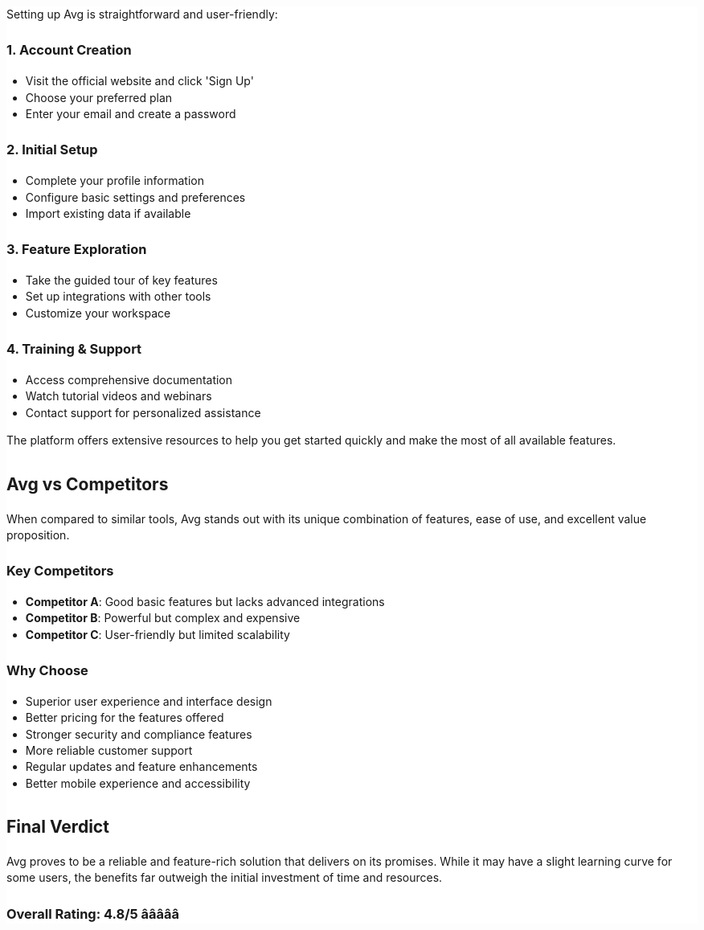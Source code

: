 Setting up Avg is straightforward and user-friendly:

### 1. Account Creation
- Visit the official website and click 'Sign Up'
- Choose your preferred plan
- Enter your email and create a password

### 2. Initial Setup
- Complete your profile information
- Configure basic settings and preferences
- Import existing data if available

### 3. Feature Exploration
- Take the guided tour of key features
- Set up integrations with other tools
- Customize your workspace

### 4. Training & Support
- Access comprehensive documentation
- Watch tutorial videos and webinars
- Contact support for personalized assistance

The platform offers extensive resources to help you get started quickly and make the most of all available features.

## Avg vs Competitors

When compared to similar tools, Avg stands out with its unique combination of features, ease of use, and excellent value proposition.

### Key Competitors
- **Competitor A**: Good basic features but lacks advanced integrations
- **Competitor B**: Powerful but complex and expensive
- **Competitor C**: User-friendly but limited scalability

### Why Choose 
- Superior user experience and interface design
- Better pricing for the features offered
- Stronger security and compliance features
- More reliable customer support
- Regular updates and feature enhancements
- Better mobile experience and accessibility

## Final Verdict

Avg proves to be a reliable and feature-rich solution that delivers on its promises. While it may have a slight learning curve for some users, the benefits far outweigh the initial investment of time and resources.

### Overall Rating: 4.8/5 â­â­â­â­â­

